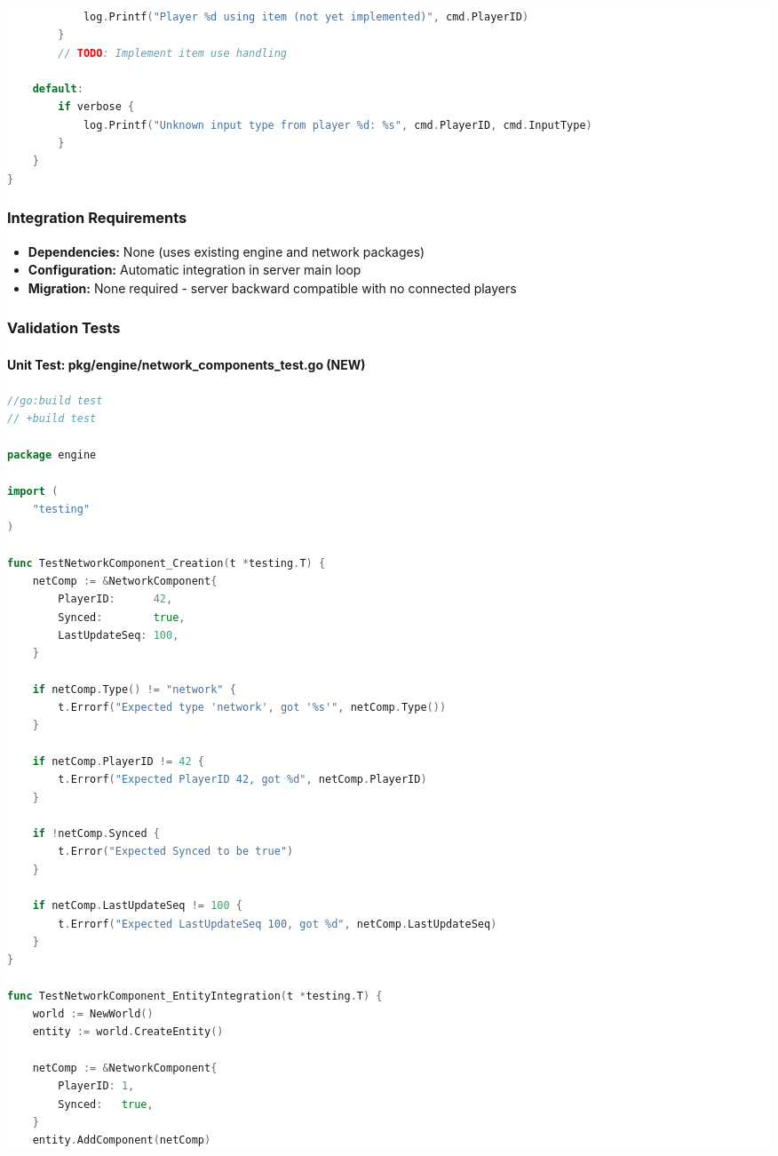 ```go
			log.Printf("Player %d using item (not yet implemented)", cmd.PlayerID)
		}
		// TODO: Implement item use handling

	default:
		if verbose {
			log.Printf("Unknown input type from player %d: %s", cmd.PlayerID, cmd.InputType)
		}
	}
}
```

### Integration Requirements
- **Dependencies:** None (uses existing engine and network packages)
- **Configuration:** Automatic integration in server main loop
- **Migration:** None required - server backward compatible with no connected players

### Validation Tests

#### Unit Test: pkg/engine/network_components_test.go (NEW)
```go
//go:build test
// +build test

package engine

import (
	"testing"
)

func TestNetworkComponent_Creation(t *testing.T) {
	netComp := &NetworkComponent{
		PlayerID:      42,
		Synced:        true,
		LastUpdateSeq: 100,
	}

	if netComp.Type() != "network" {
		t.Errorf("Expected type 'network', got '%s'", netComp.Type())
	}

	if netComp.PlayerID != 42 {
		t.Errorf("Expected PlayerID 42, got %d", netComp.PlayerID)
	}

	if !netComp.Synced {
		t.Error("Expected Synced to be true")
	}

	if netComp.LastUpdateSeq != 100 {
		t.Errorf("Expected LastUpdateSeq 100, got %d", netComp.LastUpdateSeq)
	}
}

func TestNetworkComponent_EntityIntegration(t *testing.T) {
	world := NewWorld()
	entity := world.CreateEntity()

	netComp := &NetworkComponent{
		PlayerID: 1,
		Synced:   true,
	}
	entity.AddComponent(netComp)
```